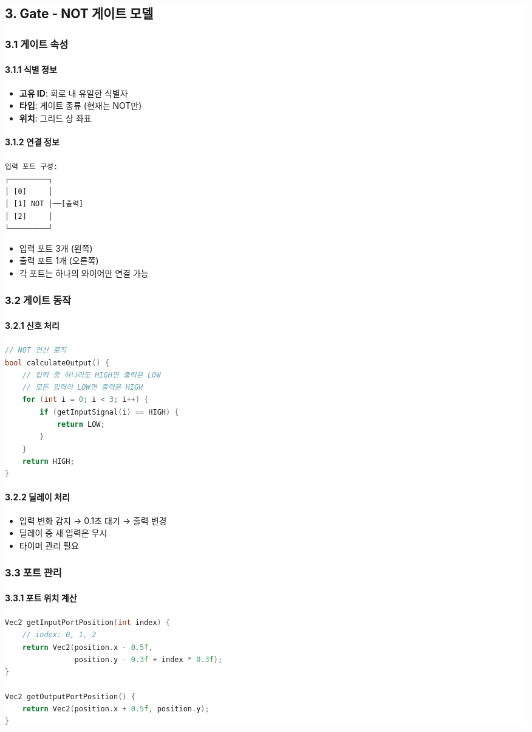 ## 3. Gate - NOT 게이트 모델

### 3.1 게이트 속성
#### 3.1.1 식별 정보
- **고유 ID**: 회로 내 유일한 식별자
- **타입**: 게이트 종류 (현재는 NOT만)
- **위치**: 그리드 상 좌표

#### 3.1.2 연결 정보
```
입력 포트 구성:
┌─────────┐
│ [0]     │ 
│ [1] NOT │──[출력]
│ [2]     │
└─────────┘
```
- 입력 포트 3개 (왼쪽)
- 출력 포트 1개 (오른쪽)
- 각 포트는 하나의 와이어만 연결 가능

### 3.2 게이트 동작
#### 3.2.1 신호 처리
```cpp
// NOT 연산 로직
bool calculateOutput() {
    // 입력 중 하나라도 HIGH면 출력은 LOW
    // 모든 입력이 LOW면 출력은 HIGH
    for (int i = 0; i < 3; i++) {
        if (getInputSignal(i) == HIGH) {
            return LOW;
        }
    }
    return HIGH;
}
```

#### 3.2.2 딜레이 처리
- 입력 변화 감지 → 0.1초 대기 → 출력 변경
- 딜레이 중 새 입력은 무시
- 타이머 관리 필요

### 3.3 포트 관리
#### 3.3.1 포트 위치 계산
```cpp
Vec2 getInputPortPosition(int index) {
    // index: 0, 1, 2
    return Vec2(position.x - 0.5f, 
                position.y - 0.3f + index * 0.3f);
}

Vec2 getOutputPortPosition() {
    return Vec2(position.x + 0.5f, position.y);
}
```
